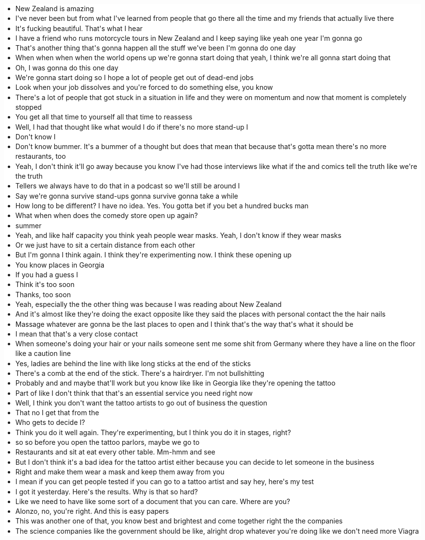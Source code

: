 *  New Zealand is amazing
*  I've never been but from what I've learned from people that go there all the time and my friends that actually live there
*  It's fucking beautiful. That's what I hear
*  I have a friend who runs motorcycle tours in New Zealand and I keep saying like yeah one year I'm gonna go
*  That's another thing that's gonna happen all the stuff we've been I'm gonna do one day
*  When when when when the world opens up we're gonna start doing that yeah, I think we're all gonna start doing that
*  Oh, I was gonna do this one day
*  We're gonna start doing so I hope a lot of people get out of dead-end jobs
*  Look when your job dissolves and you're forced to do something else, you know
*  There's a lot of people that got stuck in a situation in life and they were on momentum and now that moment is completely stopped
*  You get all that time to yourself all that time to reassess
*  Well, I had that thought like what would I do if there's no more stand-up I
*  Don't know I
*  Don't know bummer. It's a bummer of a thought but does that mean that because that's gotta mean there's no more restaurants, too
*  Yeah, I don't think it'll go away because you know I've had those interviews like what if the and comics tell the truth like we're the truth
*  Tellers we always have to do that in a podcast so we'll still be around I
*  Say we're gonna survive stand-ups gonna survive gonna take a while
*  How long to be different? I have no idea. Yes. You gotta bet if you bet a hundred bucks man
*  What when when does the comedy store open up again?
*  summer
*  Yeah, and like half capacity you think yeah people wear masks. Yeah, I don't know if they wear masks
*  Or we just have to sit a certain distance from each other
*  But I'm gonna I think again. I think they're experimenting now. I think these opening up
*  You know places in Georgia
*  If you had a guess I
*  Think it's too soon
*  Thanks, too soon
*  Yeah, especially the the other thing was because I was reading about New Zealand
*  And it's almost like they're doing the exact opposite like they said the places with personal contact the the hair nails
*  Massage whatever are gonna be the last places to open and I think that's the way that's what it should be
*  I mean that that's a very close contact
*  When someone's doing your hair or your nails someone sent me some shit from Germany where they have a line on the floor like a caution line
*  Yes, ladies are behind the line with like long sticks at the end of the sticks
*  There's a comb at the end of the stick. There's a hairdryer. I'm not bullshitting
*  Probably and and maybe that'll work but you know like like in Georgia like they're opening the tattoo
*  Part of like I don't think that that's an essential service you need right now
*  Well, I think you don't want the tattoo artists to go out of business the question
*  That no I get that from the
*  Who gets to decide I?
*  Think you do it well again. They're experimenting, but I think you do it in stages, right?
*  so so before you open the tattoo parlors, maybe we go to
*  Restaurants and sit at eat every other table. Mm-hmm and see
*  But I don't think it's a bad idea for the tattoo artist either because you can decide to let someone in the business
*  Right and make them wear a mask and keep them away from you
*  I mean if you can get people tested if you can go to a tattoo artist and say hey, here's my test
*  I got it yesterday. Here's the results. Why is that so hard?
*  Like we need to have like some sort of a document that you can care. Where are you?
*  Alonzo, no, you're right. And this is easy papers
*  This was another one of that, you know best and brightest and come together right the the companies
*  The science companies like the government should be like, alright drop whatever you're doing like we don't need more Viagra